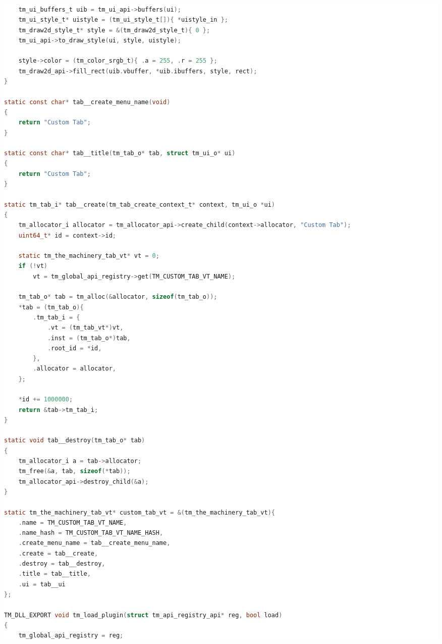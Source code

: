 ```c
    tm_ui_buffers_t uib = tm_ui_api->buffers(ui);
    tm_ui_style_t* uistyle = (tm_ui_style_t[]){ *uistyle_in };
    tm_draw2d_style_t* style = &(tm_draw2d_style_t){ 0 };
    tm_ui_api->to_draw_style(ui, style, uistyle);

    style->color = (tm_color_srgb_t){ .a = 255, .r = 255 };
    tm_draw2d_api->fill_rect(uib.vbuffer, *uib.ibuffers, style, rect);
}

static const char* tab__create_menu_name(void)
{
    return "Custom Tab";
}

static const char* tab__title(tm_tab_o* tab, struct tm_ui_o* ui)
{
    return "Custom Tab";
}

static tm_tab_i* tab__create(tm_tab_create_context_t* context, tm_ui_o *ui)
{
    tm_allocator_i allocator = tm_allocator_api->create_child(context->allocator, "Custom Tab");
    uint64_t* id = context->id;

    static tm_the_machinery_tab_vt* vt = 0;
    if (!vt)
        vt = tm_global_api_registry->get(TM_CUSTOM_TAB_VT_NAME);

    tm_tab_o* tab = tm_alloc(&allocator, sizeof(tm_tab_o));
    *tab = (tm_tab_o){
        .tm_tab_i = {
            .vt = (tm_tab_vt*)vt,
            .inst = (tm_tab_o*)tab,
            .root_id = *id,
        },
        .allocator = allocator,
    };

    *id += 1000000;
    return &tab->tm_tab_i;
}

static void tab__destroy(tm_tab_o* tab)
{
    tm_allocator_i a = tab->allocator;
    tm_free(&a, tab, sizeof(*tab));
    tm_allocator_api->destroy_child(&a);
}

static tm_the_machinery_tab_vt* custom_tab_vt = &(tm_the_machinery_tab_vt){
    .name = TM_CUSTOM_TAB_VT_NAME,
    .name_hash = TM_CUSTOM_TAB_VT_NAME_HASH,
    .create_menu_name = tab__create_menu_name,
    .create = tab__create,
    .destroy = tab__destroy,
    .title = tab__title,
    .ui = tab__ui
};

TM_DLL_EXPORT void tm_load_plugin(struct tm_api_registry_api* reg, bool load)
{
    tm_global_api_registry = reg;

```